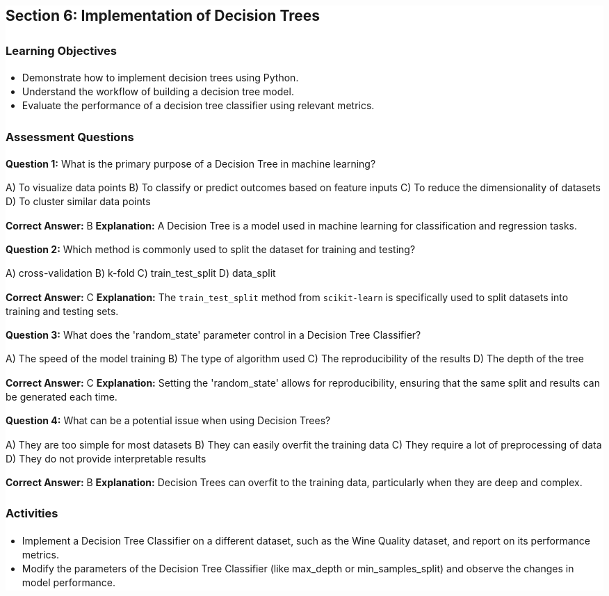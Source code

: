 
## Section 6: Implementation of Decision Trees

### Learning Objectives
- Demonstrate how to implement decision trees using Python.
- Understand the workflow of building a decision tree model.
- Evaluate the performance of a decision tree classifier using relevant metrics.

### Assessment Questions

**Question 1:** What is the primary purpose of a Decision Tree in machine learning?

  A) To visualize data points
  B) To classify or predict outcomes based on feature inputs
  C) To reduce the dimensionality of datasets
  D) To cluster similar data points

**Correct Answer:** B
**Explanation:** A Decision Tree is a model used in machine learning for classification and regression tasks.

**Question 2:** Which method is commonly used to split the dataset for training and testing?

  A) cross-validation
  B) k-fold
  C) train_test_split
  D) data_split

**Correct Answer:** C
**Explanation:** The `train_test_split` method from `scikit-learn` is specifically used to split datasets into training and testing sets.

**Question 3:** What does the 'random_state' parameter control in a Decision Tree Classifier?

  A) The speed of the model training
  B) The type of algorithm used
  C) The reproducibility of the results
  D) The depth of the tree

**Correct Answer:** C
**Explanation:** Setting the 'random_state' allows for reproducibility, ensuring that the same split and results can be generated each time.

**Question 4:** What can be a potential issue when using Decision Trees?

  A) They are too simple for most datasets
  B) They can easily overfit the training data
  C) They require a lot of preprocessing of data
  D) They do not provide interpretable results

**Correct Answer:** B
**Explanation:** Decision Trees can overfit to the training data, particularly when they are deep and complex.

### Activities
- Implement a Decision Tree Classifier on a different dataset, such as the Wine Quality dataset, and report on its performance metrics.
- Modify the parameters of the Decision Tree Classifier (like max_depth or min_samples_split) and observe the changes in model performance.
